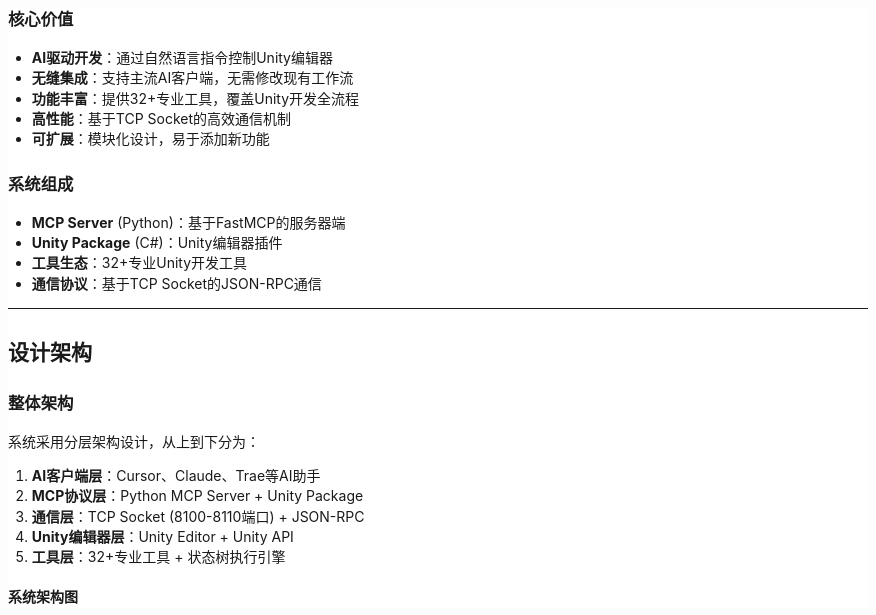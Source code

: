 ### 核心价值
- **AI驱动开发**：通过自然语言指令控制Unity编辑器
- **无缝集成**：支持主流AI客户端，无需修改现有工作流
- **功能丰富**：提供32+专业工具，覆盖Unity开发全流程
- **高性能**：基于TCP Socket的高效通信机制
- **可扩展**：模块化设计，易于添加新功能

### 系统组成
- **MCP Server** (Python)：基于FastMCP的服务器端
- **Unity Package** (C#)：Unity编辑器插件
- **工具生态**：32+专业Unity开发工具
- **通信协议**：基于TCP Socket的JSON-RPC通信

---

## 设计架构

### 整体架构

系统采用分层架构设计，从上到下分为：

1. **AI客户端层**：Cursor、Claude、Trae等AI助手
2. **MCP协议层**：Python MCP Server + Unity Package
3. **通信层**：TCP Socket (8100-8110端口) + JSON-RPC
4. **Unity编辑器层**：Unity Editor + Unity API
5. **工具层**：32+专业工具 + 状态树执行引擎

#### 系统架构图
